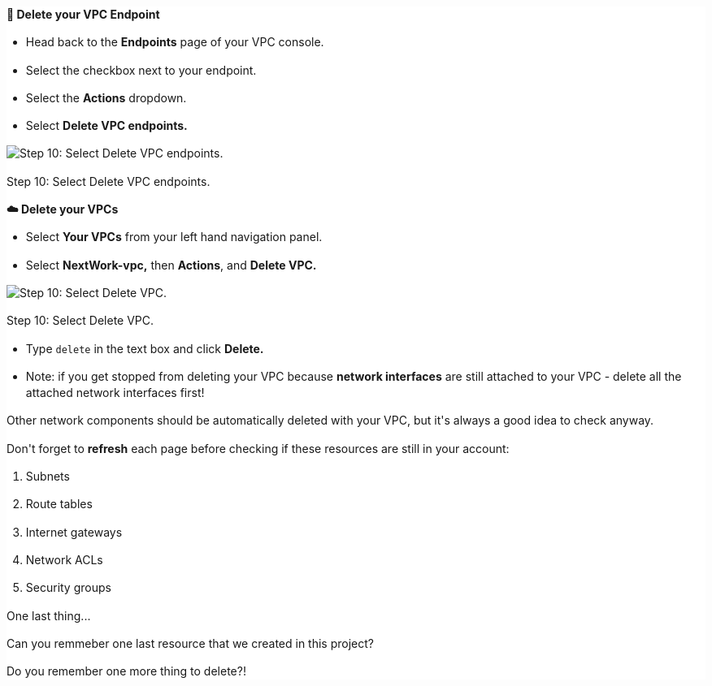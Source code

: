 
**🚪 Delete your VPC Endpoint**

-   Head back to the  **Endpoints**  page of your VPC console.
    
-   Select the checkbox next to your endpoint.
    
-   Select the  **Actions**  dropdown.
    
-   Select  **Delete VPC endpoints.**
    

![Step 10: Select Delete VPC endpoints.](https://learn.nextwork.org/projects/static/aws-networks-endpoints/high-step11.5.png)

Step 10: Select Delete VPC endpoints.

  

**☁️ Delete your VPCs**

-   Select  **Your VPCs**  from your left hand navigation panel.
    
-   Select  **NextWork-vpc,**  then  **Actions**, and  **Delete VPC.**
    

![Step 10: Select Delete VPC.](https://learn.nextwork.org/projects/static/aws-networks-endpoints/high-step11.6.png)

Step 10: Select Delete VPC.

  

-   Type `delete` in the text box and click **Delete.**
    
-   Note: if you get stopped from deleting your VPC because  **network interfaces**  are still attached to your VPC - delete all the attached network interfaces first!


    

  
  
  

Other network components should be automatically deleted with your VPC, but it's always a good idea to check anyway.

Don't forget to  **refresh**  each page before checking if these resources are still in your account:

1.  Subnets
    
2.  Route tables
    
3.  Internet gateways
    
4.  Network ACLs
    
5.  Security groups
    

  
  
  

One last thing...

Can you remmeber one last resource that we created in this project?

Do you remember one more thing to delete?!
